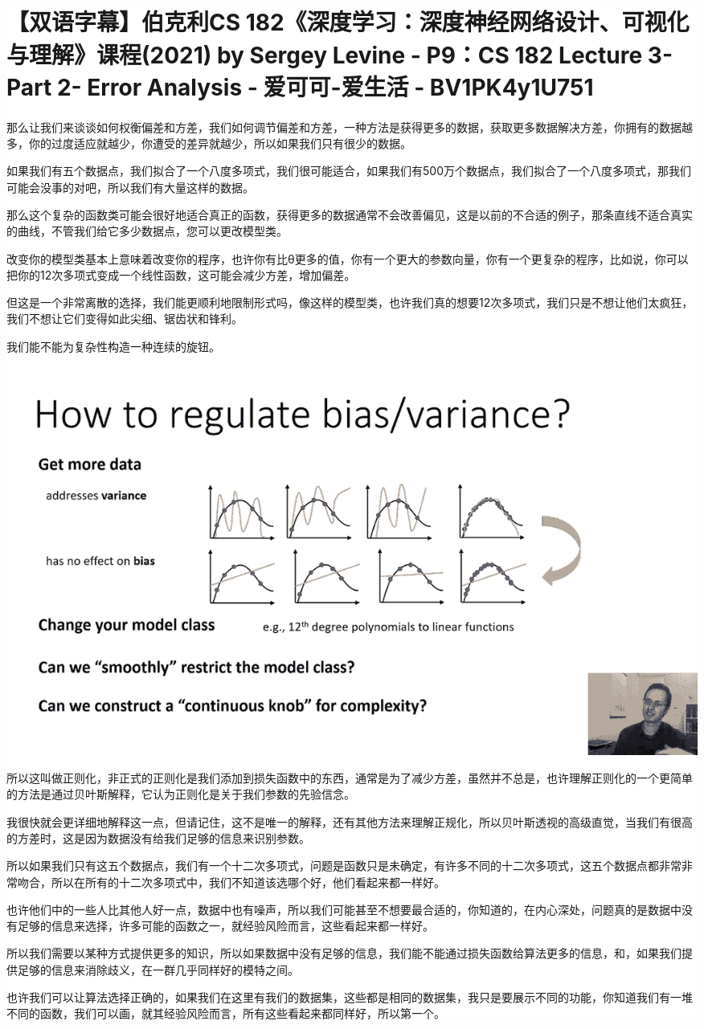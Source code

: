 # 【双语字幕】伯克利CS 182《深度学习：深度神经网络设计、可视化与理解》课程(2021) by Sergey Levine - P9：CS 182 Lecture 3- Part 2- Error Analysis - 爱可可-爱生活 - BV1PK4y1U751

那么让我们来谈谈如何权衡偏差和方差，我们如何调节偏差和方差，一种方法是获得更多的数据，获取更多数据解决方差，你拥有的数据越多，你的过度适应就越少，你遭受的差异就越少，所以如果我们只有很少的数据。

如果我们有五个数据点，我们拟合了一个八度多项式，我们很可能适合，如果我们有500万个数据点，我们拟合了一个八度多项式，那我们可能会没事的对吧，所以我们有大量这样的数据。

那么这个复杂的函数类可能会很好地适合真正的函数，获得更多的数据通常不会改善偏见，这是以前的不合适的例子，那条直线不适合真实的曲线，不管我们给它多少数据点，您可以更改模型类。

改变你的模型类基本上意味着改变你的程序，也许你有比θ更多的值，你有一个更大的参数向量，你有一个更复杂的程序，比如说，你可以把你的12次多项式变成一个线性函数，这可能会减少方差，增加偏差。

但这是一个非常离散的选择，我们能更顺利地限制形式吗，像这样的模型类，也许我们真的想要12次多项式，我们只是不想让他们太疯狂，我们不想让它们变得如此尖细、锯齿状和锋利。

我们能不能为复杂性构造一种连续的旋钮。

![](img/9d53f9f8376e2dee07192bfa43d2ab43_1.png)

所以这叫做正则化，非正式的正则化是我们添加到损失函数中的东西，通常是为了减少方差，虽然并不总是，也许理解正则化的一个更简单的方法是通过贝叶斯解释，它认为正则化是关于我们参数的先验信念。

我很快就会更详细地解释这一点，但请记住，这不是唯一的解释，还有其他方法来理解正规化，所以贝叶斯透视的高级直觉，当我们有很高的方差时，这是因为数据没有给我们足够的信息来识别参数。

所以如果我们只有这五个数据点，我们有一个十二次多项式，问题是函数只是未确定，有许多不同的十二次多项式，这五个数据点都非常非常吻合，所以在所有的十二次多项式中，我们不知道该选哪个好，他们看起来都一样好。

也许他们中的一些人比其他人好一点，数据中也有噪声，所以我们可能甚至不想要最合适的，你知道的，在内心深处，问题真的是数据中没有足够的信息来选择，许多可能的函数之一，就经验风险而言，这些看起来都一样好。

所以我们需要以某种方式提供更多的知识，所以如果数据中没有足够的信息，我们能不能通过损失函数给算法更多的信息，和，如果我们提供足够的信息来消除歧义，在一群几乎同样好的模特之间。

也许我们可以让算法选择正确的，如果我们在这里有我们的数据集，这些都是相同的数据集，我只是要展示不同的功能，你知道我们有一堆不同的函数，我们可以画，就其经验风险而言，所有这些看起来都同样好，所以第一个。
